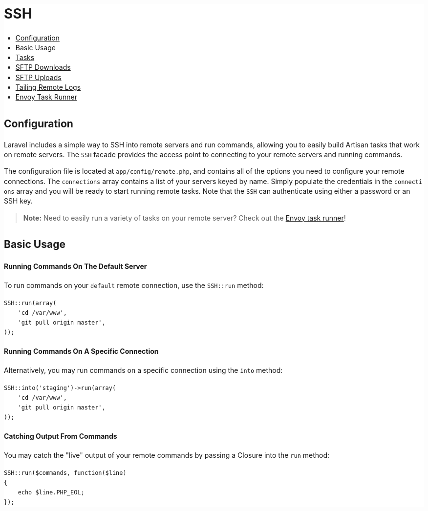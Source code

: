 # SSH

* [Configuration](ssh.md#configuration)
* [Basic Usage](ssh.md#basic-usage)
* [Tasks](ssh.md#tasks)
* [SFTP Downloads](ssh.md#sftp-downloads)
* [SFTP Uploads](ssh.md#sftp-uploads)
* [Tailing Remote Logs](ssh.md#tailing-remote-logs)
* [Envoy Task Runner](ssh.md#envoy-task-runner)

## Configuration

Laravel includes a simple way to SSH into remote servers and run commands, allowing you to easily build Artisan tasks that work on remote servers. The `SSH` facade provides the access point to connecting to your remote servers and running commands.

The configuration file is located at `app/config/remote.php`, and contains all of the options you need to configure your remote connections. The `connections` array contains a list of your servers keyed by name. Simply populate the credentials in the `connections` array and you will be ready to start running remote tasks. Note that the `SSH` can authenticate using either a password or an SSH key.

> **Note:** Need to easily run a variety of tasks on your remote server? Check out the [Envoy task runner](ssh.md#envoy-task-runner)!

## Basic Usage

#### Running Commands On The Default Server

To run commands on your `default` remote connection, use the `SSH::run` method:

```text
SSH::run(array(
    'cd /var/www',
    'git pull origin master',
));
```

#### Running Commands On A Specific Connection

Alternatively, you may run commands on a specific connection using the `into` method:

```text
SSH::into('staging')->run(array(
    'cd /var/www',
    'git pull origin master',
));
```

#### Catching Output From Commands

You may catch the "live" output of your remote commands by passing a Closure into the `run` method:

```text
SSH::run($commands, function($line)
{
    echo $line.PHP_EOL;
});
```
